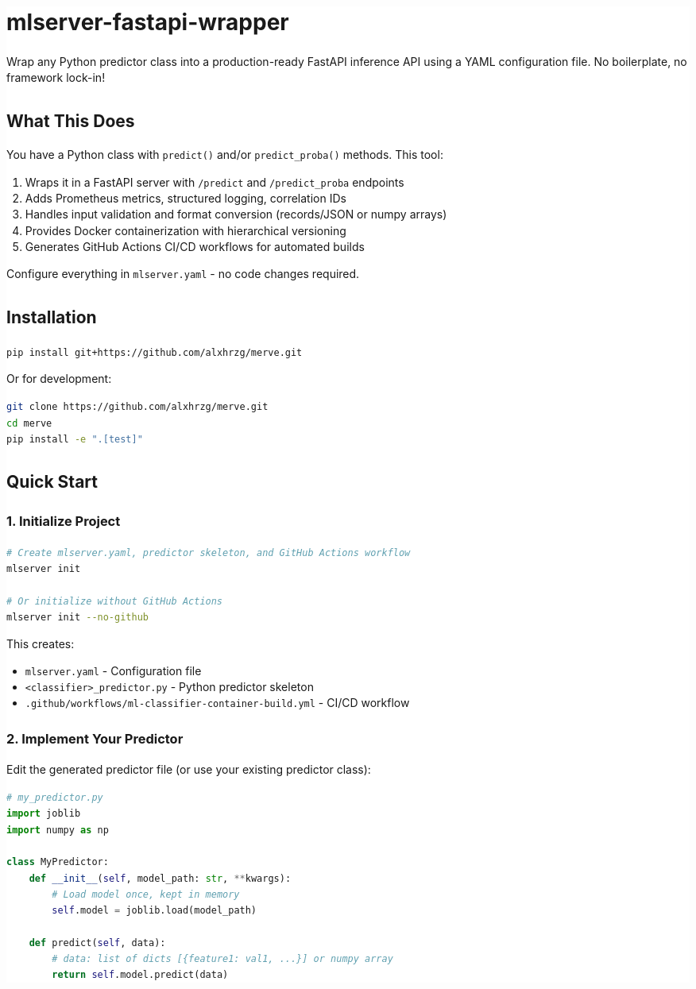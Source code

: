 # mlserver-fastapi-wrapper

Wrap any Python predictor class into a production-ready FastAPI inference API using a YAML configuration file. No boilerplate, no framework lock-in!

## What This Does

You have a Python class with `predict()` and/or `predict_proba()` methods. This tool:

1. Wraps it in a FastAPI server with `/predict` and `/predict_proba` endpoints
2. Adds Prometheus metrics, structured logging, correlation IDs
3. Handles input validation and format conversion (records/JSON or numpy arrays)
4. Provides Docker containerization with hierarchical versioning
5. Generates GitHub Actions CI/CD workflows for automated builds

Configure everything in `mlserver.yaml` - no code changes required.

## Installation

```bash
pip install git+https://github.com/alxhrzg/merve.git
```

Or for development:

```bash
git clone https://github.com/alxhrzg/merve.git
cd merve
pip install -e ".[test]"
```

## Quick Start

### 1. Initialize Project

```bash
# Create mlserver.yaml, predictor skeleton, and GitHub Actions workflow
mlserver init

# Or initialize without GitHub Actions
mlserver init --no-github
```

This creates:
- `mlserver.yaml` - Configuration file
- `<classifier>_predictor.py` - Python predictor skeleton
- `.github/workflows/ml-classifier-container-build.yml` - CI/CD workflow

### 2. Implement Your Predictor

Edit the generated predictor file (or use your existing predictor class):

```python
# my_predictor.py
import joblib
import numpy as np

class MyPredictor:
    def __init__(self, model_path: str, **kwargs):
        # Load model once, kept in memory
        self.model = joblib.load(model_path)

    def predict(self, data):
        # data: list of dicts [{feature1: val1, ...}] or numpy array
        return self.model.predict(data)

```